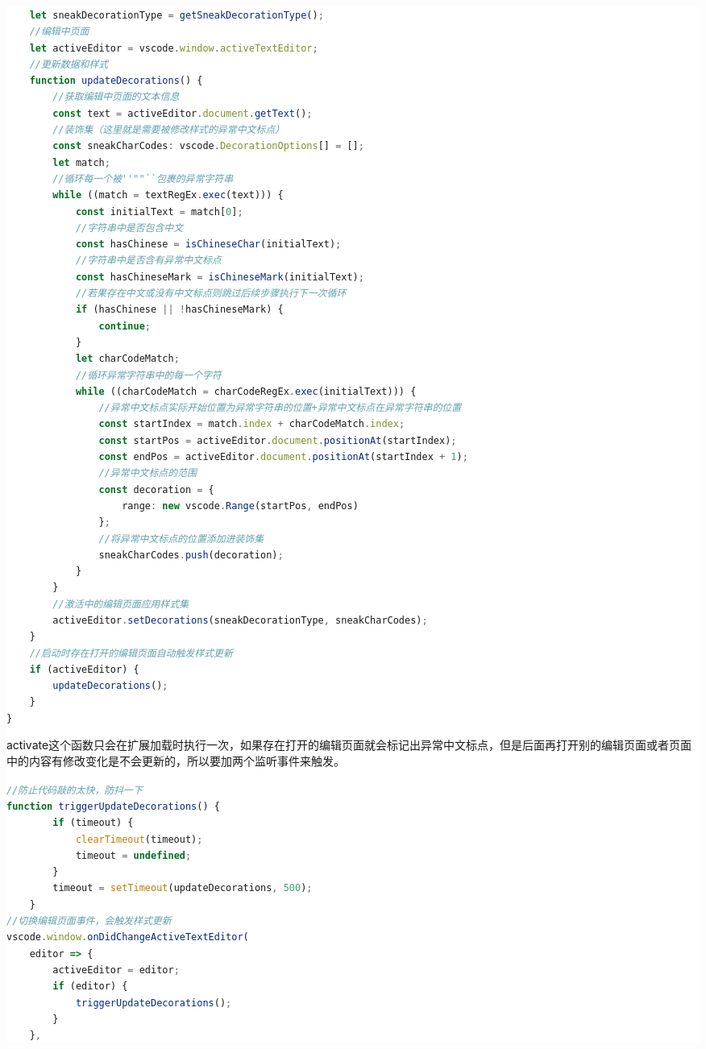 ```typescript
    let sneakDecorationType = getSneakDecorationType();
    //编辑中页面
    let activeEditor = vscode.window.activeTextEditor;
    //更新数据和样式
    function updateDecorations() {
        //获取编辑中页面的文本信息
        const text = activeEditor.document.getText();
        //装饰集（这里就是需要被修改样式的异常中文标点）
        const sneakCharCodes: vscode.DecorationOptions[] = [];
        let match;
        //循环每一个被''""``包裹的异常字符串
        while ((match = textRegEx.exec(text))) {
            const initialText = match[0];
            //字符串中是否包含中文
            const hasChinese = isChineseChar(initialText);
            //字符串中是否含有异常中文标点
            const hasChineseMark = isChineseMark(initialText);
            //若果存在中文或没有中文标点则跳过后续步骤执行下一次循环
            if (hasChinese || !hasChineseMark) {
                continue;
            }
            let charCodeMatch;
            //循环异常字符串中的每一个字符
            while ((charCodeMatch = charCodeRegEx.exec(initialText))) {
                //异常中文标点实际开始位置为异常字符串的位置+异常中文标点在异常字符串的位置
                const startIndex = match.index + charCodeMatch.index;
                const startPos = activeEditor.document.positionAt(startIndex);
                const endPos = activeEditor.document.positionAt(startIndex + 1);
                //异常中文标点的范围
                const decoration = {
                    range: new vscode.Range(startPos, endPos)
                };
                //将异常中文标点的位置添加进装饰集
                sneakCharCodes.push(decoration);
            }
        }
        //激活中的编辑页面应用样式集
        activeEditor.setDecorations(sneakDecorationType, sneakCharCodes);
    }
    //启动时存在打开的编辑页面自动触发样式更新
    if (activeEditor) {
        updateDecorations();
    }
}
```
activate这个函数只会在扩展加载时执行一次，如果存在打开的编辑页面就会标记出异常中文标点，但是后面再打开别的编辑页面或者页面中的内容有修改变化是不会更新的，所以要加两个监听事件来触发。   
```typescript
//防止代码敲的太快，防抖一下
function triggerUpdateDecorations() {
        if (timeout) {
            clearTimeout(timeout);
            timeout = undefined;
        }
        timeout = setTimeout(updateDecorations, 500);
    }
//切换编辑页面事件，会触发样式更新
vscode.window.onDidChangeActiveTextEditor(
    editor => {
        activeEditor = editor;
        if (editor) {
            triggerUpdateDecorations();
        }
    },
```